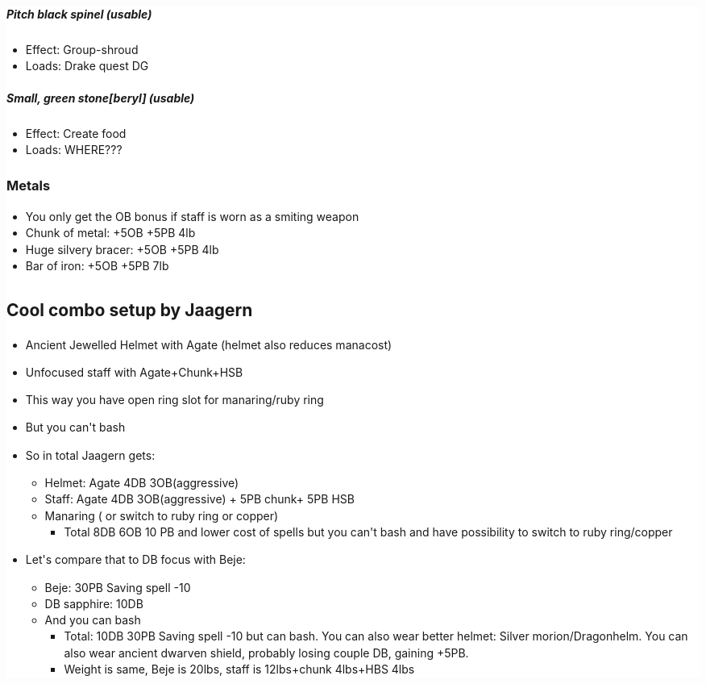 ##### Pitch black spinel (usable)

- Effect: Group-shroud
- Loads: Drake quest DG

##### Small, green stone\[beryl\] (usable)

- Effect: Create food
- Loads: WHERE???

### Metals

- You only get the OB bonus if staff is worn as a smiting weapon
- Chunk of metal: +5OB +5PB 4lb
- Huge silvery bracer: +5OB +5PB 4lb
- Bar of iron: +5OB +5PB 7lb

## Cool combo setup by Jaagern

- Ancient Jewelled Helmet with Agate (helmet also reduces manacost)
- Unfocused staff with Agate+Chunk+HSB
- This way you have open ring slot for manaring/ruby ring
- But you can't bash



- So in total Jaagern gets:
  - Helmet: Agate 4DB 3OB(aggressive)
  - Staff: Agate 4DB 3OB(aggressive) + 5PB chunk+ 5PB HSB
  - Manaring ( or switch to ruby ring or copper)
    - Total 8DB 6OB 10 PB and lower cost of spells but you can't bash
      and have possibility to switch to ruby ring/copper



- Let's compare that to DB focus with Beje:
  - Beje: 30PB Saving spell -10
  - DB sapphire: 10DB
  - And you can bash
    - Total: 10DB 30PB Saving spell -10 but can bash. You can also wear
      better helmet: Silver morion/Dragonhelm. You can also wear ancient
      dwarven shield, probably losing couple DB, gaining +5PB.
    - Weight is same, Beje is 20lbs, staff is 12lbs+chunk 4lbs+HBS 4lbs